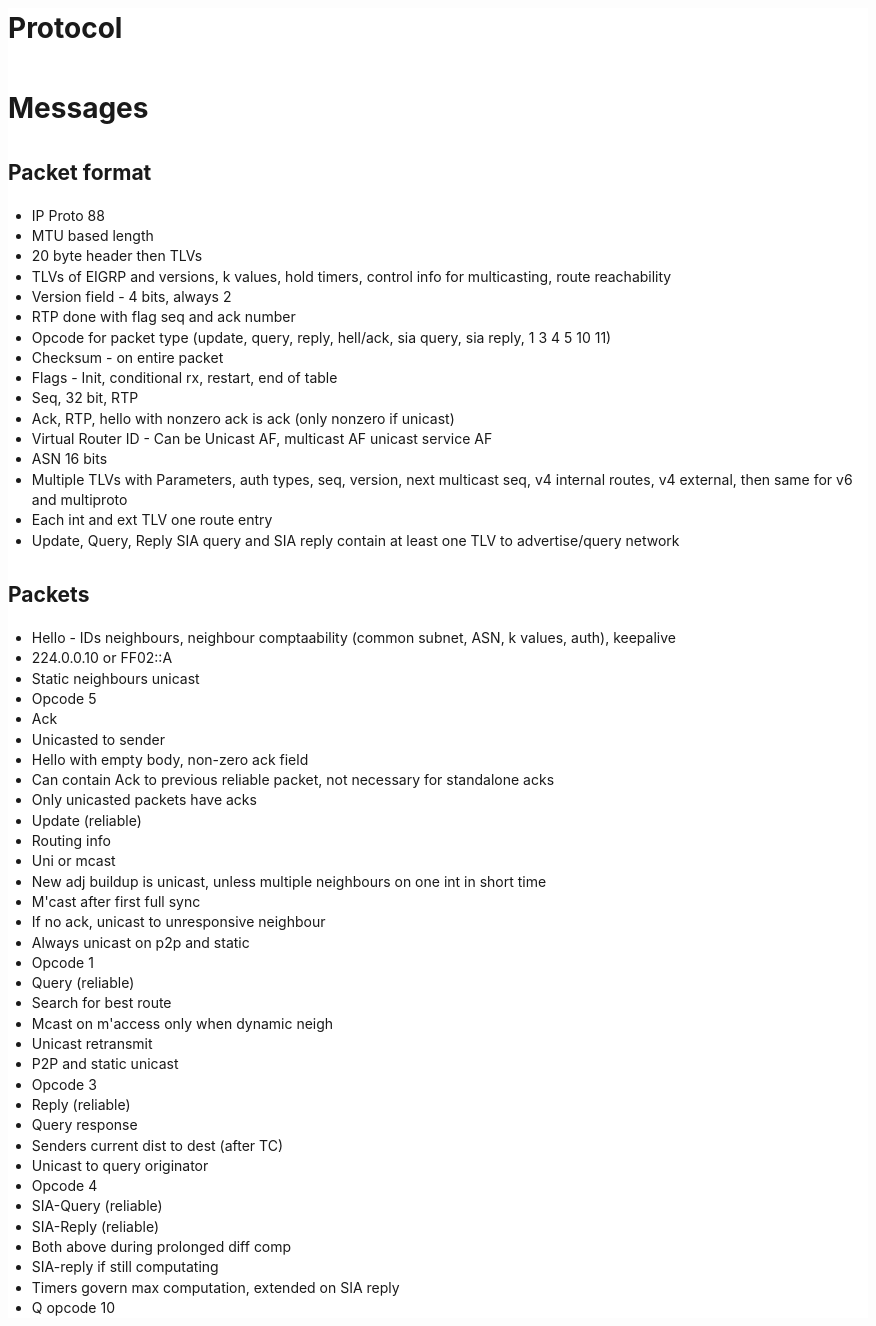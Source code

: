 # Protocol

# Messages

## Packet format
* IP Proto 88
* MTU based length
* 20 byte header then TLVs
* TLVs of EIGRP and versions, k values, hold timers, control info for multicasting, route reachability
* Version field - 4 bits, always 2
* RTP done with flag seq and ack number
* Opcode for packet type (update, query, reply, hell/ack, sia query, sia reply, 1 3 4 5 10 11)
* Checksum - on entire packet
* Flags - Init, conditional rx, restart, end of table
* Seq, 32 bit, RTP
* Ack, RTP, hello with nonzero ack is ack (only nonzero if unicast)
* Virtual Router ID - Can be Unicast AF, multicast AF unicast service AF
* ASN 16 bits
* Multiple TLVs with Parameters, auth types, seq, version, next multicast seq, v4 internal routes, v4 external, then same for v6 and multiproto
 * Each int and ext TLV one route entry
 * Update, Query, Reply SIA query and SIA reply contain at least one TLV to advertise/query network

## Packets

* Hello - IDs neighbours, neighbour comptaability (common subnet, ASN, k values, auth), keepalive
 * 224.0.0.10 or FF02::A
 * Static neighbours unicast
 * Opcode 5
* Ack
 * Unicasted to sender
 * Hello with empty body, non-zero ack field
 * Can contain Ack to previous reliable packet, not necessary for standalone acks
 * Only unicasted packets have acks
* Update (reliable)
 * Routing info
 * Uni or mcast
 * New adj buildup is unicast, unless multiple neighbours on one int in short time
 * M'cast after first full sync
 * If no ack, unicast to unresponsive neighbour
 * Always unicast on p2p and static
 * Opcode 1
* Query (reliable)
 * Search for best route
 * Mcast on m'access only when dynamic neigh
 * Unicast retransmit
 * P2P and static unicast
 * Opcode 3
* Reply (reliable)
 * Query response
 * Senders current dist to dest (after TC)
 * Unicast to query originator
 * Opcode 4
* SIA-Query (reliable)
* SIA-Reply (reliable)
 * Both above during prolonged diff comp
 * SIA-reply if still computating
 * Timers govern max computation, extended on SIA reply
 * Q opcode 10